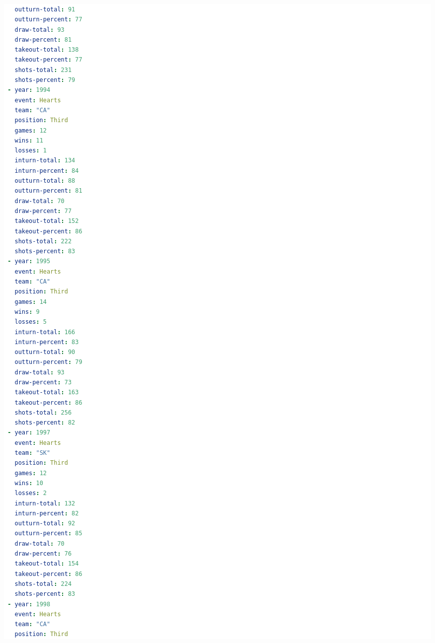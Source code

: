 ```yaml
   outturn-total: 91
   outturn-percent: 77
   draw-total: 93
   draw-percent: 81
   takeout-total: 138
   takeout-percent: 77
   shots-total: 231
   shots-percent: 79
 - year: 1994
   event: Hearts
   team: "CA"
   position: Third
   games: 12
   wins: 11
   losses: 1
   inturn-total: 134
   inturn-percent: 84
   outturn-total: 88
   outturn-percent: 81
   draw-total: 70
   draw-percent: 77
   takeout-total: 152
   takeout-percent: 86
   shots-total: 222
   shots-percent: 83
 - year: 1995
   event: Hearts
   team: "CA"
   position: Third
   games: 14
   wins: 9
   losses: 5
   inturn-total: 166
   inturn-percent: 83
   outturn-total: 90
   outturn-percent: 79
   draw-total: 93
   draw-percent: 73
   takeout-total: 163
   takeout-percent: 86
   shots-total: 256
   shots-percent: 82
 - year: 1997
   event: Hearts
   team: "SK"
   position: Third
   games: 12
   wins: 10
   losses: 2
   inturn-total: 132
   inturn-percent: 82
   outturn-total: 92
   outturn-percent: 85
   draw-total: 70
   draw-percent: 76
   takeout-total: 154
   takeout-percent: 86
   shots-total: 224
   shots-percent: 83
 - year: 1998
   event: Hearts
   team: "CA"
   position: Third
```